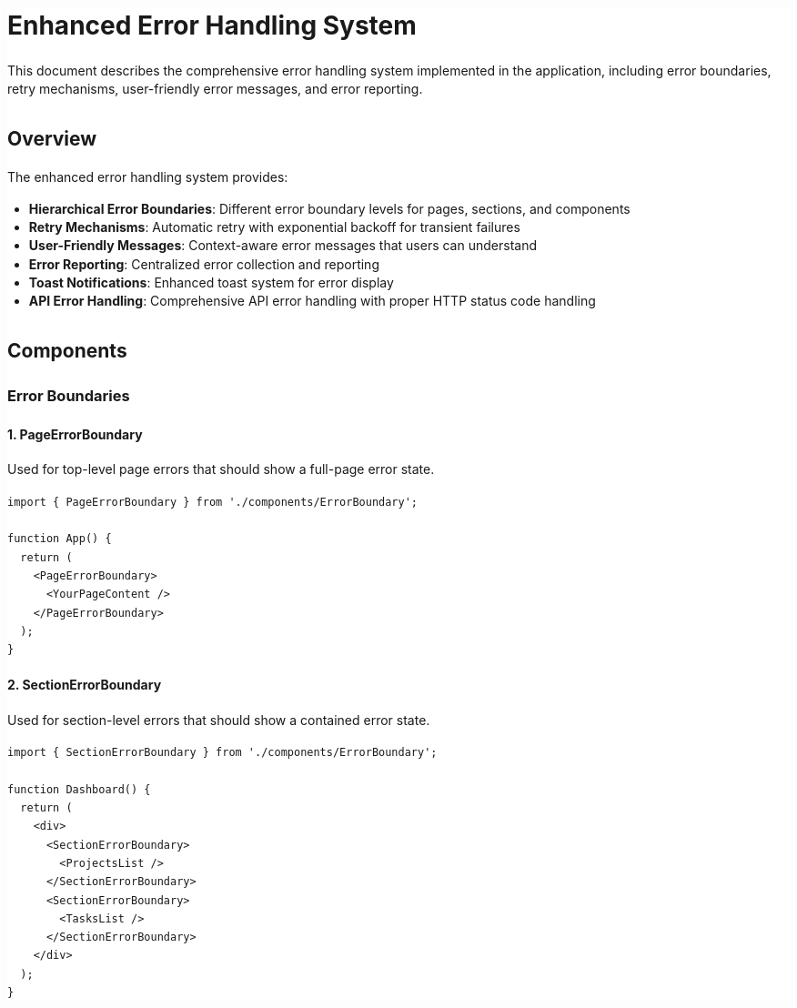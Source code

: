 # Enhanced Error Handling System

This document describes the comprehensive error handling system implemented in the application, including error boundaries, retry mechanisms, user-friendly error messages, and error reporting.

## Overview

The enhanced error handling system provides:

- **Hierarchical Error Boundaries**: Different error boundary levels for pages, sections, and components
- **Retry Mechanisms**: Automatic retry with exponential backoff for transient failures
- **User-Friendly Messages**: Context-aware error messages that users can understand
- **Error Reporting**: Centralized error collection and reporting
- **Toast Notifications**: Enhanced toast system for error display
- **API Error Handling**: Comprehensive API error handling with proper HTTP status code handling

## Components

### Error Boundaries

#### 1. PageErrorBoundary
Used for top-level page errors that should show a full-page error state.

```tsx
import { PageErrorBoundary } from './components/ErrorBoundary';

function App() {
  return (
    <PageErrorBoundary>
      <YourPageContent />
    </PageErrorBoundary>
  );
}
```

#### 2. SectionErrorBoundary
Used for section-level errors that should show a contained error state.

```tsx
import { SectionErrorBoundary } from './components/ErrorBoundary';

function Dashboard() {
  return (
    <div>
      <SectionErrorBoundary>
        <ProjectsList />
      </SectionErrorBoundary>
      <SectionErrorBoundary>
        <TasksList />
      </SectionErrorBoundary>
    </div>
  );
}
```
